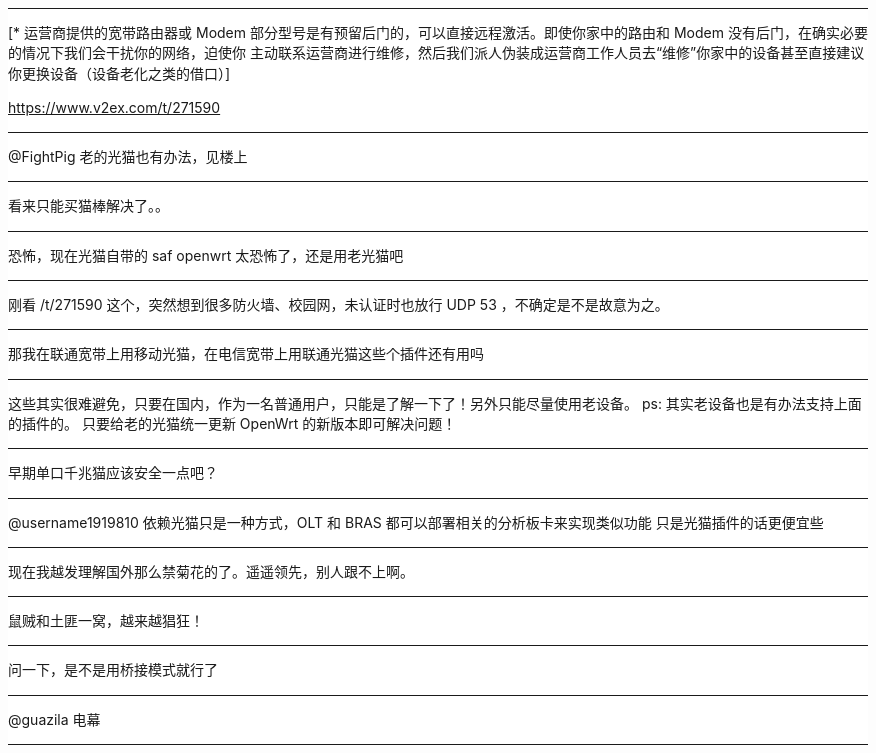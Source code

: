 ---------------------------------------------------

 [* 运营商提供的宽带路由器或 Modem
部分型号是有预留后门的，可以直接远程激活。即使你家中的路由和 Modem 没有后门，在确实必要的情况下我们会干扰你的网络，迫使你
主动联系运营商进行维修，然后我们派人伪装成运营商工作人员去“维修”你家中的设备甚至直接建议你更换设备（设备老化之类的借口）] 

https://www.v2ex.com/t/271590

---------------------------------------------------

@FightPig 老的光猫也有办法，见楼上

---------------------------------------------------

看来只能买猫棒解决了。。

---------------------------------------------------

恐怖，现在光猫自带的 saf openwrt 太恐怖了，还是用老光猫吧

---------------------------------------------------

刚看 /t/271590 这个，突然想到很多防火墙、校园网，未认证时也放行 UDP 53 ，不确定是不是故意为之。

---------------------------------------------------

那我在联通宽带上用移动光猫，在电信宽带上用联通光猫这些个插件还有用吗

---------------------------------------------------

这些其实很难避免，只要在国内，作为一名普通用户，只能是了解一下了！另外只能尽量使用老设备。
ps:
其实老设备也是有办法支持上面的插件的。
只要给老的光猫统一更新 OpenWrt 的新版本即可解决问题！

---------------------------------------------------

早期单口千兆猫应该安全一点吧？

---------------------------------------------------

@username1919810 依赖光猫只是一种方式，OLT 和 BRAS 都可以部署相关的分析板卡来实现类似功能
只是光猫插件的话更便宜些

---------------------------------------------------

现在我越发理解国外那么禁菊花的了。遥遥领先，别人跟不上啊。

---------------------------------------------------

鼠贼和土匪一窝，越来越猖狂！

---------------------------------------------------

问一下，是不是用桥接模式就行了

---------------------------------------------------

@guazila 电幕

---------------------------------------------------
